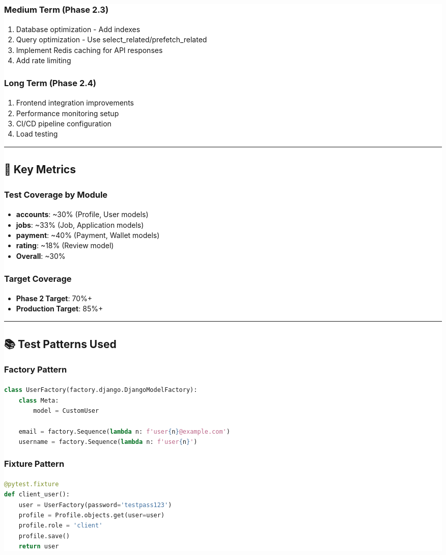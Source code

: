 ### Medium Term (Phase 2.3)
1. Database optimization - Add indexes
2. Query optimization - Use select_related/prefetch_related
3. Implement Redis caching for API responses
4. Add rate limiting

### Long Term (Phase 2.4)
1. Frontend integration improvements
2. Performance monitoring setup
3. CI/CD pipeline configuration
4. Load testing

---

## 🎯 Key Metrics

### Test Coverage by Module
- **accounts**: ~30% (Profile, User models)
- **jobs**: ~33% (Job, Application models)
- **payment**: ~40% (Payment, Wallet models)
- **rating**: ~18% (Review model)
- **Overall**: ~30%

### Target Coverage
- **Phase 2 Target**: 70%+
- **Production Target**: 85%+

---

## 📚 Test Patterns Used

### Factory Pattern
```python
class UserFactory(factory.django.DjangoModelFactory):
    class Meta:
        model = CustomUser
    
    email = factory.Sequence(lambda n: f'user{n}@example.com')
    username = factory.Sequence(lambda n: f'user{n}')
```

### Fixture Pattern
```python
@pytest.fixture
def client_user():
    user = UserFactory(password='testpass123')
    profile = Profile.objects.get(user=user)
    profile.role = 'client'
    profile.save()
    return user
```
